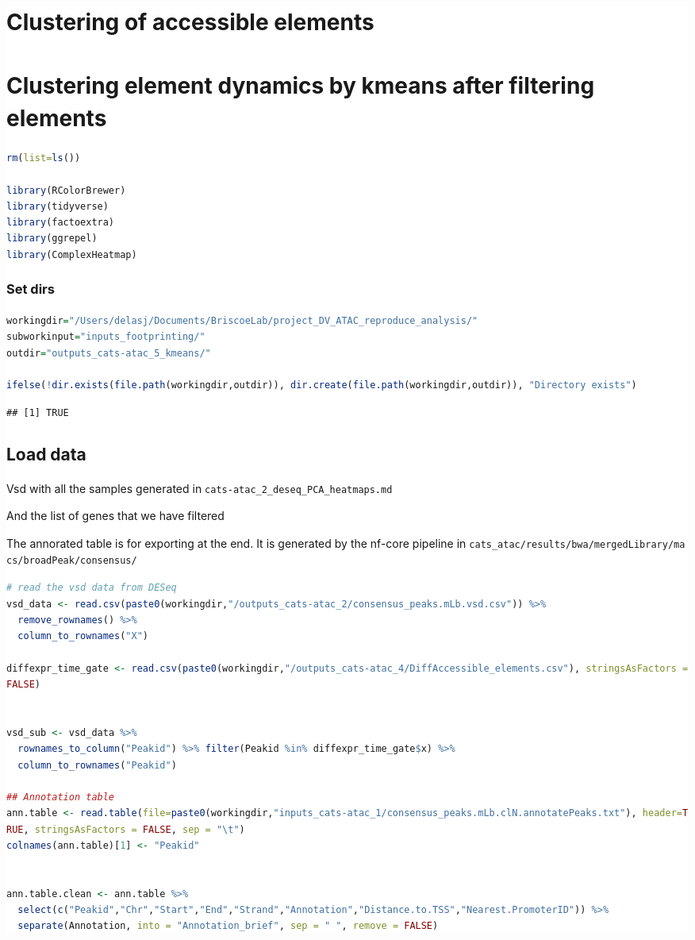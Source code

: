 Clustering of accessible elements
================

# Clustering element dynamics by kmeans after filtering elements

``` r
rm(list=ls())

library(RColorBrewer)
library(tidyverse)
library(factoextra)
library(ggrepel)
library(ComplexHeatmap)
```

### Set dirs

``` r
workingdir="/Users/delasj/Documents/BriscoeLab/project_DV_ATAC_reproduce_analysis/"
subworkinput="inputs_footprinting/"
outdir="outputs_cats-atac_5_kmeans/"

ifelse(!dir.exists(file.path(workingdir,outdir)), dir.create(file.path(workingdir,outdir)), "Directory exists")
```

    ## [1] TRUE

## Load data

Vsd with all the samples generated in
`cats-atac_2_deseq_PCA_heatmaps.md`

And the list of genes that we have filtered

The annorated table is for exporting at the end. It is generated by the
nf-core pipeline in
`cats_atac/results/bwa/mergedLibrary/macs/broadPeak/consensus/`

``` r
# read the vsd data from DESeq
vsd_data <- read.csv(paste0(workingdir,"/outputs_cats-atac_2/consensus_peaks.mLb.vsd.csv")) %>%
  remove_rownames() %>%
  column_to_rownames("X")

diffexpr_time_gate <- read.csv(paste0(workingdir,"/outputs_cats-atac_4/DiffAccessible_elements.csv"), stringsAsFactors = FALSE)


vsd_sub <- vsd_data %>%
  rownames_to_column("Peakid") %>% filter(Peakid %in% diffexpr_time_gate$x) %>%
  column_to_rownames("Peakid")

## Annotation table
ann.table <- read.table(file=paste0(workingdir,"inputs_cats-atac_1/consensus_peaks.mLb.clN.annotatePeaks.txt"), header=TRUE, stringsAsFactors = FALSE, sep = "\t")
colnames(ann.table)[1] <- "Peakid"


ann.table.clean <- ann.table %>% 
  select(c("Peakid","Chr","Start","End","Strand","Annotation","Distance.to.TSS","Nearest.PromoterID")) %>%
  separate(Annotation, into = "Annotation_brief", sep = " ", remove = FALSE)
```